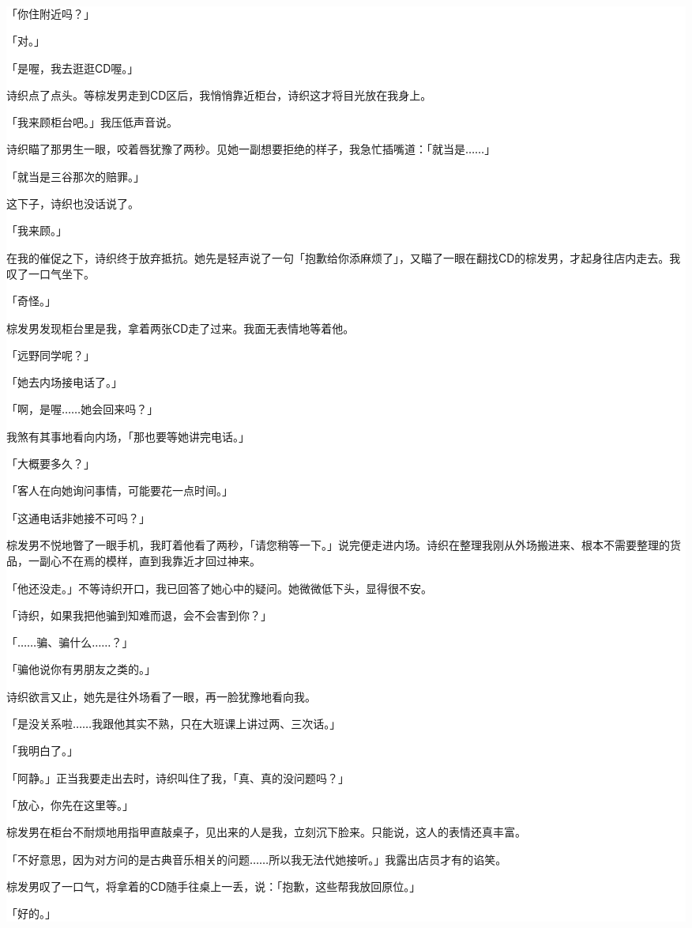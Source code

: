 「你住附近吗？」

「对。」

「是喔，我去逛逛CD喔。」

诗织点了点头。等棕发男走到CD区后，我悄悄靠近柜台，诗织这才将目光放在我身上。

「我来顾柜台吧。」我压低声音说。

诗织瞄了那男生一眼，咬着唇犹豫了两秒。见她一副想要拒绝的样子，我急忙插嘴道：「就当是……」

「就当是三谷那次的赔罪。」

这下子，诗织也没话说了。

「我来顾。」

在我的催促之下，诗织终于放弃抵抗。她先是轻声说了一句「抱歉给你添麻烦了」，又瞄了一眼在翻找CD的棕发男，才起身往店内走去。我叹了一口气坐下。

「奇怪。」

棕发男发现柜台里是我，拿着两张CD走了过来。我面无表情地等着他。

「远野同学呢？」

「她去内场接电话了。」

「啊，是喔……她会回来吗？」

我煞有其事地看向内场，「那也要等她讲完电话。」

「大概要多久？」

「客人在向她询问事情，可能要花一点时间。」

「这通电话非她接不可吗？」

棕发男不悦地瞥了一眼手机，我盯着他看了两秒，「请您稍等一下。」说完便走进内场。诗织在整理我刚从外场搬进来、根本不需要整理的货品，一副心不在焉的模样，直到我靠近才回过神来。

「他还没走。」不等诗织开口，我已回答了她心中的疑问。她微微低下头，显得很不安。

「诗织，如果我把他骗到知难而退，会不会害到你？」

「……骗、骗什么……？」

「骗他说你有男朋友之类的。」

诗织欲言又止，她先是往外场看了一眼，再一脸犹豫地看向我。

「是没关系啦……我跟他其实不熟，只在大班课上讲过两、三次话。」

「我明白了。」

「阿静。」正当我要走出去时，诗织叫住了我，「真、真的没问题吗？」

「放心，你先在这里等。」

棕发男在柜台不耐烦地用指甲直敲桌子，见出来的人是我，立刻沉下脸来。只能说，这人的表情还真丰富。

「不好意思，因为对方问的是古典音乐相关的问题……所以我无法代她接听。」我露出店员才有的谄笑。

棕发男叹了一口气，将拿着的CD随手往桌上一丢，说：「抱歉，这些帮我放回原位。」

「好的。」
